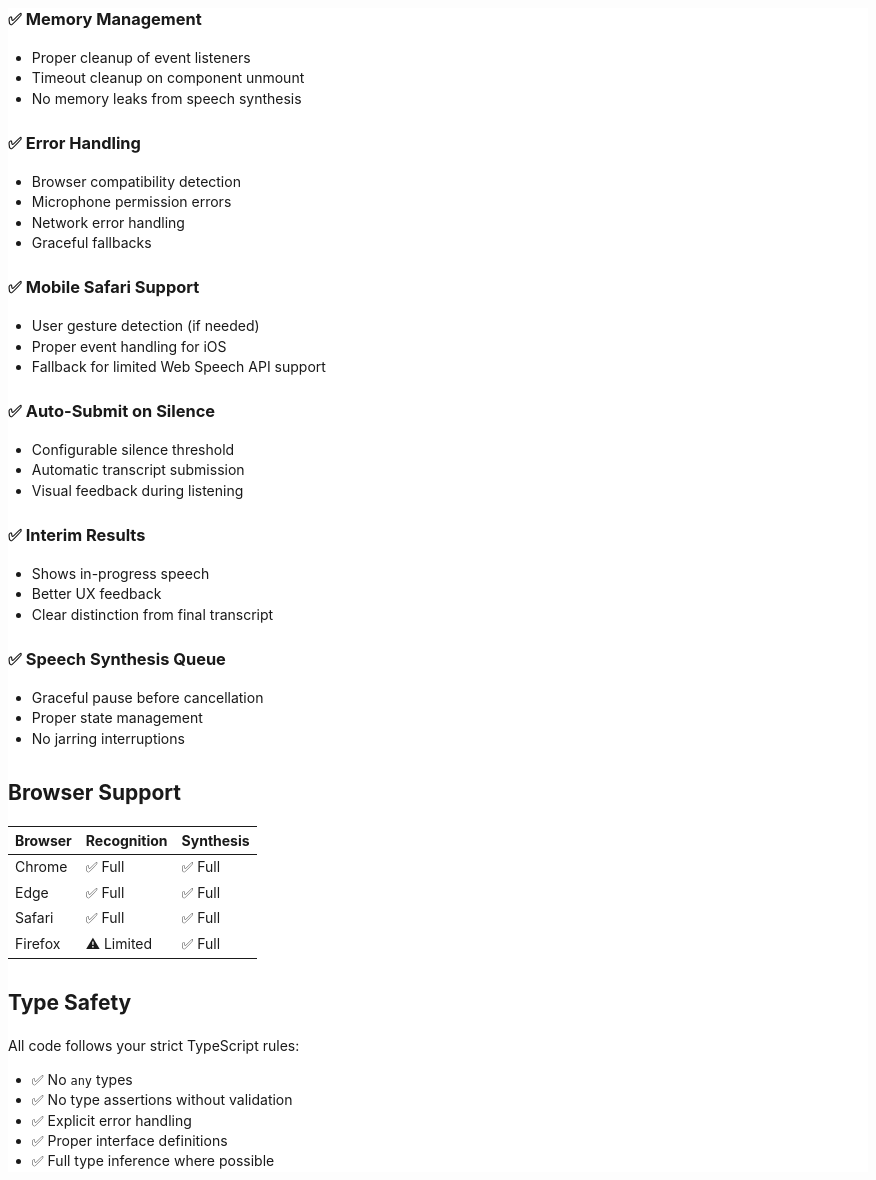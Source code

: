 ### ✅ Memory Management
- Proper cleanup of event listeners
- Timeout cleanup on component unmount
- No memory leaks from speech synthesis

### ✅ Error Handling
- Browser compatibility detection
- Microphone permission errors
- Network error handling
- Graceful fallbacks

### ✅ Mobile Safari Support
- User gesture detection (if needed)
- Proper event handling for iOS
- Fallback for limited Web Speech API support

### ✅ Auto-Submit on Silence
- Configurable silence threshold
- Automatic transcript submission
- Visual feedback during listening

### ✅ Interim Results
- Shows in-progress speech
- Better UX feedback
- Clear distinction from final transcript

### ✅ Speech Synthesis Queue
- Graceful pause before cancellation
- Proper state management
- No jarring interruptions

## Browser Support

| Browser | Recognition | Synthesis |
|---------|-------------|-----------|
| Chrome  | ✅ Full     | ✅ Full   |
| Edge    | ✅ Full     | ✅ Full   |
| Safari  | ✅ Full     | ✅ Full   |
| Firefox | ⚠️ Limited  | ✅ Full   |

## Type Safety

All code follows your strict TypeScript rules:
- ✅ No `any` types
- ✅ No type assertions without validation
- ✅ Explicit error handling
- ✅ Proper interface definitions
- ✅ Full type inference where possible
